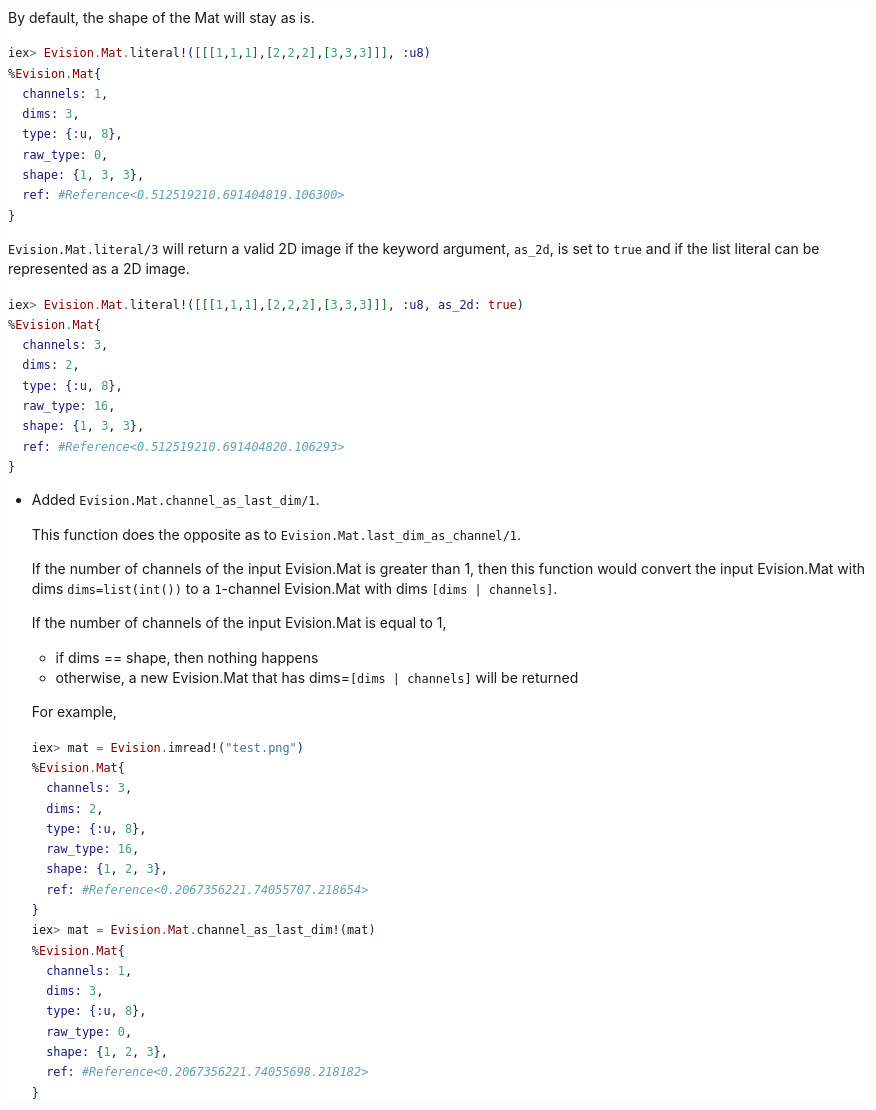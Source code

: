   By default, the shape of the Mat will stay as is.
  ```elixir
  iex> Evision.Mat.literal!([[[1,1,1],[2,2,2],[3,3,3]]], :u8)
  %Evision.Mat{
    channels: 1,
    dims: 3,
    type: {:u, 8},
    raw_type: 0,
    shape: {1, 3, 3},
    ref: #Reference<0.512519210.691404819.106300>
  }
  ```

  `Evision.Mat.literal/3` will return a valid 2D image if the keyword argument, `as_2d`, is set to `true` and if the list literal can be represented as a 2D image.
  ```elixir
  iex> Evision.Mat.literal!([[[1,1,1],[2,2,2],[3,3,3]]], :u8, as_2d: true)
  %Evision.Mat{
    channels: 3,
    dims: 2,
    type: {:u, 8},
    raw_type: 16,
    shape: {1, 3, 3},
    ref: #Reference<0.512519210.691404820.106293>
  }
  ```

- Added `Evision.Mat.channel_as_last_dim/1`.

  This function does the opposite as to `Evision.Mat.last_dim_as_channel/1`.

  If the number of channels of the input Evision.Mat is greater than 1,
  then this function would convert the input Evision.Mat with dims `dims=list(int())` to a `1`-channel Evision.Mat with dims `[dims | channels]`.

  If the number of channels of the input Evision.Mat is equal to 1,
  - if dims == shape, then nothing happens
  - otherwise, a new Evision.Mat that has dims=`[dims | channels]` will be returned
  
  For example,

  ```elixir
  iex> mat = Evision.imread!("test.png")
  %Evision.Mat{
    channels: 3,
    dims: 2,
    type: {:u, 8},
    raw_type: 16,
    shape: {1, 2, 3},
    ref: #Reference<0.2067356221.74055707.218654>
  }
  iex> mat = Evision.Mat.channel_as_last_dim!(mat)
  %Evision.Mat{
    channels: 1,
    dims: 3,
    type: {:u, 8},
    raw_type: 0,
    shape: {1, 2, 3},
    ref: #Reference<0.2067356221.74055698.218182>
  }
  ```
